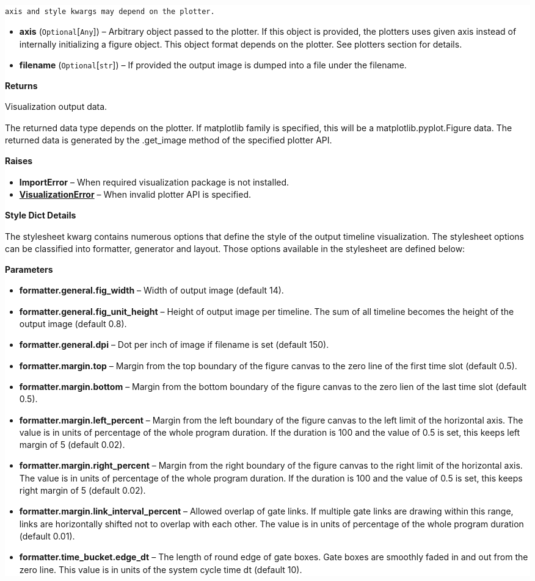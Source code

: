     axis and style kwargs may depend on the plotter.

*   **axis** (`Optional`\[`Any`]) – Arbitrary object passed to the plotter. If this object is provided, the plotters uses given axis instead of internally initializing a figure object. This object format depends on the plotter. See plotters section for details.

*   **filename** (`Optional`\[`str`]) – If provided the output image is dumped into a file under the filename.

**Returns**

Visualization output data.

The returned data type depends on the plotter. If matplotlib family is specified, this will be a matplotlib.pyplot.Figure data. The returned data is generated by the .get\_image method of the specified plotter API.

**Raises**

*   **ImportError** – When required visualization package is not installed.
*   [**VisualizationError**](qiskit.visualization.VisualizationError "qiskit.visualization.VisualizationError") – When invalid plotter API is specified.

**Style Dict Details**

The stylesheet kwarg contains numerous options that define the style of the output timeline visualization. The stylesheet options can be classified into formatter, generator and layout. Those options available in the stylesheet are defined below:

**Parameters**

*   **formatter.general.fig\_width** – Width of output image (default 14).

*   **formatter.general.fig\_unit\_height** – Height of output image per timeline. The sum of all timeline becomes the height of the output image (default 0.8).

*   **formatter.general.dpi** – Dot per inch of image if filename is set (default 150).

*   **formatter.margin.top** – Margin from the top boundary of the figure canvas to the zero line of the first time slot (default 0.5).

*   **formatter.margin.bottom** – Margin from the bottom boundary of the figure canvas to the zero lien of the last time slot (default 0.5).

*   **formatter.margin.left\_percent** – Margin from the left boundary of the figure canvas to the left limit of the horizontal axis. The value is in units of percentage of the whole program duration. If the duration is 100 and the value of 0.5 is set, this keeps left margin of 5 (default 0.02).

*   **formatter.margin.right\_percent** – Margin from the right boundary of the figure canvas to the right limit of the horizontal axis. The value is in units of percentage of the whole program duration. If the duration is 100 and the value of 0.5 is set, this keeps right margin of 5 (default 0.02).

*   **formatter.margin.link\_interval\_percent** – Allowed overlap of gate links. If multiple gate links are drawing within this range, links are horizontally shifted not to overlap with each other. The value is in units of percentage of the whole program duration (default 0.01).

*   **formatter.time\_bucket.edge\_dt** – The length of round edge of gate boxes. Gate boxes are smoothly faded in and out from the zero line. This value is in units of the system cycle time dt (default 10).
